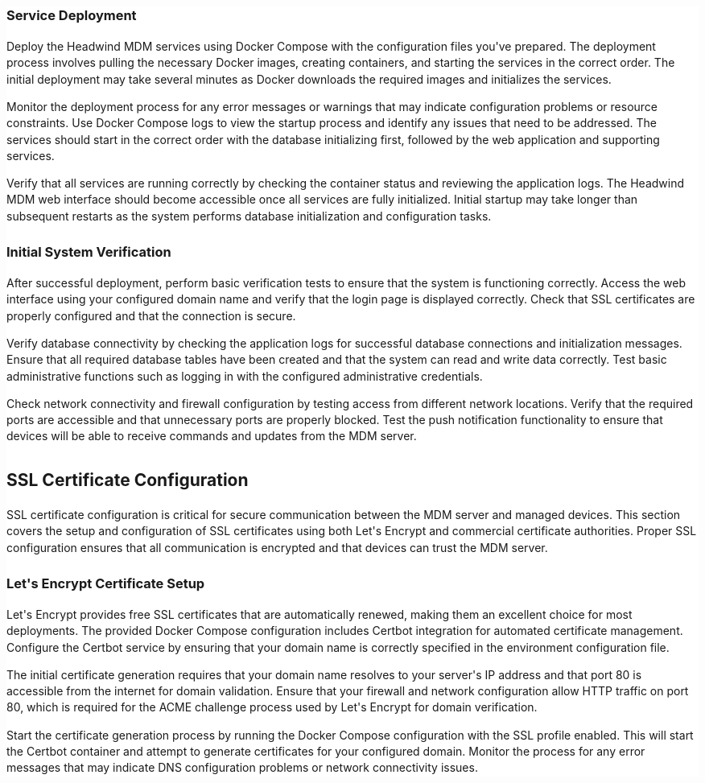 ### Service Deployment

Deploy the Headwind MDM services using Docker Compose with the configuration files you've prepared. The deployment process involves pulling the necessary Docker images, creating containers, and starting the services in the correct order. The initial deployment may take several minutes as Docker downloads the required images and initializes the services.

Monitor the deployment process for any error messages or warnings that may indicate configuration problems or resource constraints. Use Docker Compose logs to view the startup process and identify any issues that need to be addressed. The services should start in the correct order with the database initializing first, followed by the web application and supporting services.

Verify that all services are running correctly by checking the container status and reviewing the application logs. The Headwind MDM web interface should become accessible once all services are fully initialized. Initial startup may take longer than subsequent restarts as the system performs database initialization and configuration tasks.

### Initial System Verification

After successful deployment, perform basic verification tests to ensure that the system is functioning correctly. Access the web interface using your configured domain name and verify that the login page is displayed correctly. Check that SSL certificates are properly configured and that the connection is secure.

Verify database connectivity by checking the application logs for successful database connections and initialization messages. Ensure that all required database tables have been created and that the system can read and write data correctly. Test basic administrative functions such as logging in with the configured administrative credentials.

Check network connectivity and firewall configuration by testing access from different network locations. Verify that the required ports are accessible and that unnecessary ports are properly blocked. Test the push notification functionality to ensure that devices will be able to receive commands and updates from the MDM server.

## SSL Certificate Configuration

SSL certificate configuration is critical for secure communication between the MDM server and managed devices. This section covers the setup and configuration of SSL certificates using both Let's Encrypt and commercial certificate authorities. Proper SSL configuration ensures that all communication is encrypted and that devices can trust the MDM server.

### Let's Encrypt Certificate Setup

Let's Encrypt provides free SSL certificates that are automatically renewed, making them an excellent choice for most deployments. The provided Docker Compose configuration includes Certbot integration for automated certificate management. Configure the Certbot service by ensuring that your domain name is correctly specified in the environment configuration file.

The initial certificate generation requires that your domain name resolves to your server's IP address and that port 80 is accessible from the internet for domain validation. Ensure that your firewall and network configuration allow HTTP traffic on port 80, which is required for the ACME challenge process used by Let's Encrypt for domain verification.

Start the certificate generation process by running the Docker Compose configuration with the SSL profile enabled. This will start the Certbot container and attempt to generate certificates for your configured domain. Monitor the process for any error messages that may indicate DNS configuration problems or network connectivity issues.
